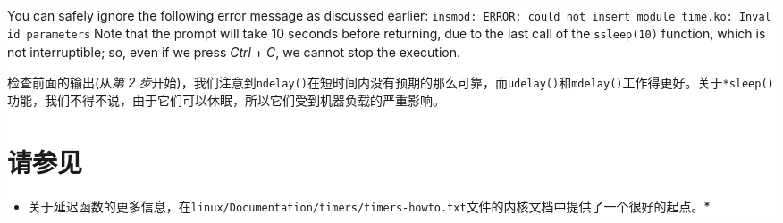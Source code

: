You can safely ignore the following error message as discussed earlier:
`insmod: ERROR: could not insert module time.ko: Invalid parameters` Note that the prompt will take 10 seconds before returning, due to the last call of the `ssleep(10)` function, which is not interruptible; so, even if we press *Ctrl* + *C*, we cannot stop the execution.

检查前面的输出(从*第 2 步*开始)，我们注意到`ndelay()`在短时间内没有预期的那么可靠，而`udelay()`和`mdelay()`工作得更好。关于`*sleep()`功能，我们不得不说，由于它们可以休眠，所以它们受到机器负载的严重影响。

# 请参见

*   关于延迟函数的更多信息，在`linux/Documentation/timers/timers-howto.txt`文件的内核文档中提供了一个很好的起点。*
